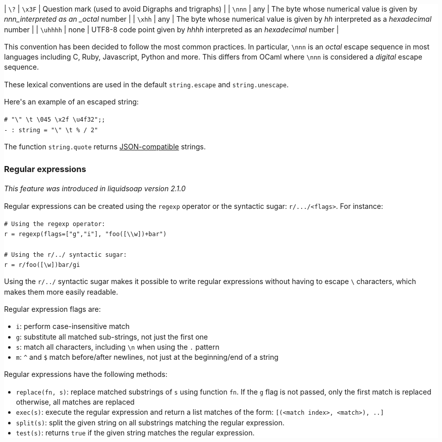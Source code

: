 | `\?`            | `\x3F`             | Question mark (used to avoid Digraphs and trigraphs)                                  |
| `\nnn`          | any                | The byte whose numerical value is given by _nnn_interpreted as an \_octal_ number     |
| `\xhh`          | any                | The byte whose numerical value is given by _hh_ interpreted as a _hexadecimal_ number |
| `\uhhhh`        | none               | UTF8-8 code point given by _hhhh_ interpreted as an _hexadecimal_ number              |

This convention has been decided to follow the most common practices. In particular, `\nnn` is an _octal_ escape sequence in most languages
including C, Ruby, Javascript, Python and more. This differs from OCaml where `\nnn` is considered a _digital_ escape sequence.

These lexical conventions are used in the default `string.escape` and `string.unescape`.

Here's an example of an escaped string:

```
# "\" \t \045 \x2f \u4f32";;
- : string = "\" \t % / 2"
```

The function `string.quote` returns [JSON-compatible](https://www.json.org/json-en.html) strings.

### Regular expressions

_This feature was introduced in liquidsoap version 2.1.0_

Regular expressions can be created using the `regexp` operator or the syntactic sugar: `r/.../<flags>`. For instance:

```liquidsoap
# Using the regexp operator:
r = regexp(flags=["g","i"], "foo([\\w])+bar")

# Using the r/../ syntactic sugar:
r = r/foo([\w])bar/gi
```

Using the `r/../` syntactic sugar makes it possible to write regular expressions without having to escape `\` characters,
which makes them more easily readable.

Regular expression flags are:

- `i`: perform case-insensitive match
- `g`: substitute all matched sub-strings, not just the first one
- `s`: match all characters, including `\n` when using the `.` pattern
- `m`: `^` and `$` match before/after newlines, not just at the beginning/end of a string

Regular expressions have the following methods:

- `replace(fn, s)`: replace matched substrings of `s` using function `fn`. If the `g` flag is not passed, only the first match is replaced otherwise, all matches are replaced
- `exec(s)`: execute the regular expression and return a list matches of the form: `[(<match index>, <match>), ..]`
- `split(s)`: split the given string on all substrings matching the regular expression.
- `test(s)`: returns `true` if the given string matches the regular expression.
